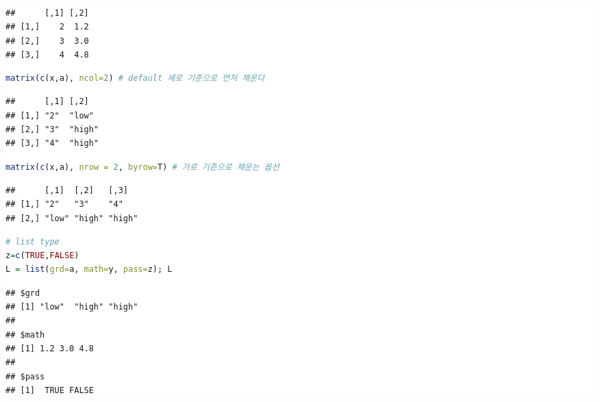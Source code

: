     ##      [,1] [,2]
    ## [1,]    2  1.2
    ## [2,]    3  3.0
    ## [3,]    4  4.8

``` r
matrix(c(x,a), ncol=2) # default 세로 기준으로 먼저 채운다
```

    ##      [,1] [,2]  
    ## [1,] "2"  "low" 
    ## [2,] "3"  "high"
    ## [3,] "4"  "high"

``` r
matrix(c(x,a), nrow = 2, byrow=T) # 가로 기준으로 채운는 옵션
```

    ##      [,1]  [,2]   [,3]  
    ## [1,] "2"   "3"    "4"   
    ## [2,] "low" "high" "high"

``` r
# list type
z=c(TRUE,FALSE)
L = list(grd=a, math=y, pass=z); L
```

    ## $grd
    ## [1] "low"  "high" "high"
    ## 
    ## $math
    ## [1] 1.2 3.0 4.8
    ## 
    ## $pass
    ## [1]  TRUE FALSE
